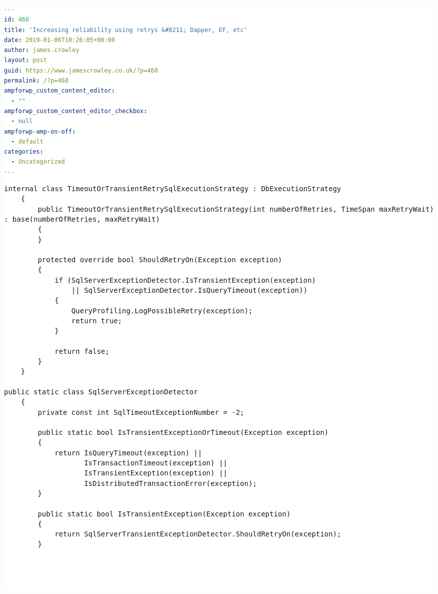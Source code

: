 ```yaml
---
id: 468
title: 'Increasing reliability using retrys &#8211; Dapper, EF, etc'
date: 2019-01-06T10:26:05+00:00
author: james.crowley
layout: post
guid: https://www.jamescrowley.co.uk/?p=468
permalink: /?p=468
ampforwp_custom_content_editor:
  - ""
ampforwp_custom_content_editor_checkbox:
  - null
ampforwp-amp-on-off:
  - default
categories:
  - Uncategorized
---
```

<pre>internal class TimeoutOrTransientRetrySqlExecutionStrategy : DbExecutionStrategy
    {
        public TimeoutOrTransientRetrySqlExecutionStrategy(int numberOfRetries, TimeSpan maxRetryWait) : base(numberOfRetries, maxRetryWait)
        {
        }

        protected override bool ShouldRetryOn(Exception exception)
        {
            if (SqlServerExceptionDetector.IsTransientException(exception)
                || SqlServerExceptionDetector.IsQueryTimeout(exception)) 
            {
                QueryProfiling.LogPossibleRetry(exception);
                return true;
            }

            return false;
        }
    }

public static class SqlServerExceptionDetector
    {
        private const int SqlTimeoutExceptionNumber = -2;
        
        public static bool IsTransientExceptionOrTimeout(Exception exception)
        {
            return IsQueryTimeout(exception) ||
                   IsTransactionTimeout(exception) ||
                   IsTransientException(exception) ||
                   IsDistributedTransactionError(exception);
        }

        public static bool IsTransientException(Exception exception)
        {
            return SqlServerTransientExceptionDetector.ShouldRetryOn(exception);
        }
        